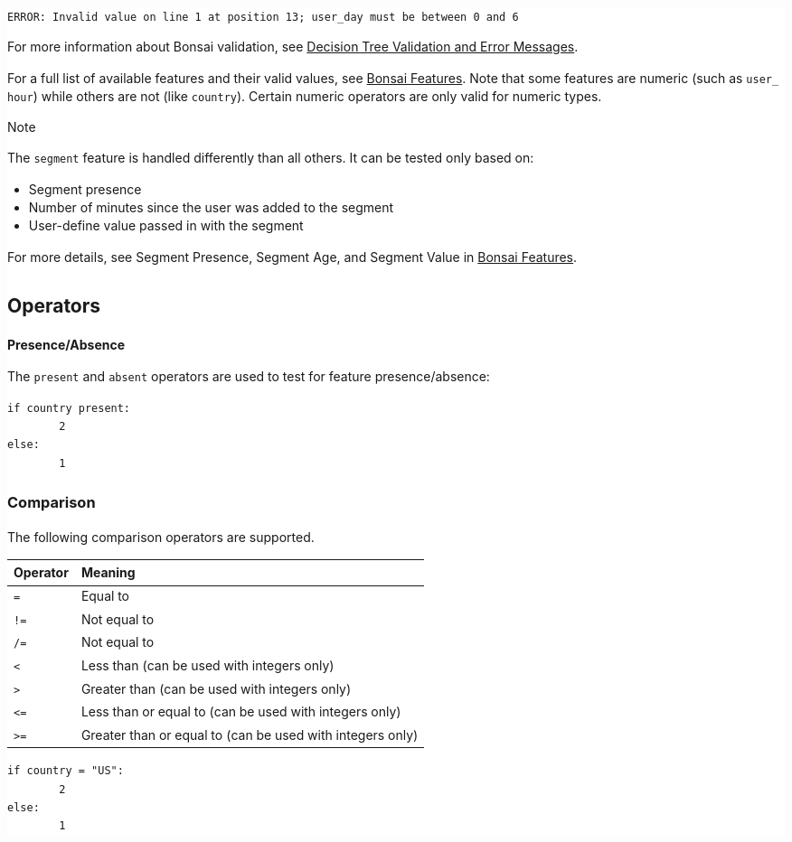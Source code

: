 ```pre
ERROR: Invalid value on line 1 at position 13; user_day must be between 0 and 6
```

For more information about Bonsai validation, see [Decision Tree Validation and Error Messages](./custom-model-parser-service.md).

For a full list of available features and their valid values, see [Bonsai Features](./bonsai-language-features.md). Note that some features are numeric (such as `user_hour`) while others are not (like `country`). Certain numeric operators are only valid for numeric types.

> [!NOTE]
> The `segment` feature is handled differently than all others. It can be tested only based on:
> - Segment presence
> - Number of minutes since the user was added to the segment
> - User-define value passed in with the segment
>
> For more details, see Segment Presence, Segment Age, and Segment Value in [Bonsai Features](bonsai-language-features.md).

## Operators

**Presence/Absence**

The `present` and `absent` operators are used to test for feature presence/absence:

```pre
if country present:
        2
else:
        1
```

### Comparison

The following comparison operators are supported.

| Operator | Meaning |
|:---|:---|
| `=` | Equal to |
| `!=` | Not equal to |
| `/=` | Not equal to |
| `<` | Less than (can be used with integers only) |
| `>` | Greater than (can be used with integers only) |
| `<=` | Less than or equal to (can be used with integers only) |
| `>=` | Greater than or equal to (can be used with integers only) |

```pre
if country = "US":
        2
else:
        1
```
